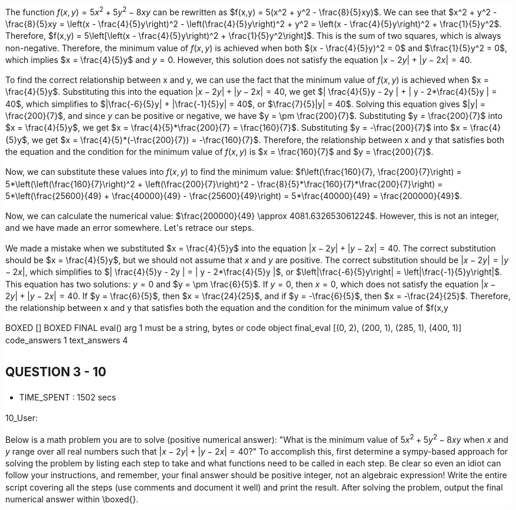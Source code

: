 The function $f(x,y) = 5x^2+5y^2-8xy$ can be rewritten as $f(x,y) = 5(x^2 + y^2 - \frac{8}{5}xy)$. We can see that $x^2 + y^2 - \frac{8}{5}xy = \left(x - \frac{4}{5}y\right)^2 - \left(\frac{4}{5}y\right)^2 + y^2 = \left(x - \frac{4}{5}y\right)^2 + \frac{1}{5}y^2$. Therefore, $f(x,y) = 5\left[\left(x - \frac{4}{5}y\right)^2 + \frac{1}{5}y^2\right]$. This is the sum of two squares, which is always non-negative. Therefore, the minimum value of $f(x,y)$ is achieved when both $(x - \frac{4}{5}y)^2 = 0$ and $\frac{1}{5}y^2 = 0$, which implies $x = \frac{4}{5}y$ and $y = 0$. However, this solution does not satisfy the equation $|x-2y| + |y-2x| = 40$.

To find the correct relationship between x and y, we can use the fact that the minimum value of $f(x,y)$ is achieved when $x = \frac{4}{5}y$. Substituting this into the equation $|x-2y| + |y-2x| = 40$, we get $| \frac{4}{5}y - 2y | + | y - 2*\frac{4}{5}y | = 40$, which simplifies to $|\frac{-6}{5}y| + |\frac{-1}{5}y| = 40$, or $\frac{7}{5}|y| = 40$. Solving this equation gives $|y| = \frac{200}{7}$, and since $y$ can be positive or negative, we have $y = \pm \frac{200}{7}$. Substituting $y = \frac{200}{7}$ into $x = \frac{4}{5}y$, we get $x = \frac{4}{5}*\frac{200}{7} = \frac{160}{7}$. Substituting $y = -\frac{200}{7}$ into $x = \frac{4}{5}y$, we get $x = \frac{4}{5}*(-\frac{200}{7}) = -\frac{160}{7}$. Therefore, the relationship between x and y that satisfies both the equation and the condition for the minimum value of $f(x,y)$ is $x = \frac{160}{7}$ and $y = \frac{200}{7}$.

Now, we can substitute these values into $f(x,y)$ to find the minimum value: $f\left(\frac{160}{7}, \frac{200}{7}\right) = 5*\left(\left(\frac{160}{7}\right)^2 + \left(\frac{200}{7}\right)^2 - \frac{8}{5}*\frac{160}{7}*\frac{200}{7}\right) = 5*\left(\frac{25600}{49} + \frac{40000}{49} - \frac{25600}{49}\right) = 5*\frac{40000}{49} = \frac{200000}{49}$.

Now, we can calculate the numerical value: $\frac{200000}{49} \approx 4081.632653061224$. However, this is not an integer, and we have made an error somewhere. Let's retrace our steps.

We made a mistake when we substituted $x = \frac{4}{5}y$ into the equation $|x-2y| + |y-2x| = 40$. The correct substitution should be $x = \frac{4}{5}y$, but we should not assume that $x$ and $y$ are positive. The correct substitution should be $|x - 2y| = |y - 2x|$, which simplifies to $| \frac{4}{5}y - 2y | = | y - 2*\frac{4}{5}y |$, or $\left|\frac{-6}{5}y\right| = \left|\frac{-1}{5}y\right|$. This equation has two solutions: $y = 0$ and $y = \pm \frac{6}{5}$. If $y = 0$, then $x = 0$, which does not satisfy the equation $|x-2y| + |y-2x| = 40$. If $y = \frac{6}{5}$, then $x = \frac{24}{25}$, and if $y = -\frac{6}{5}$, then $x = -\frac{24}{25}$. Therefore, the relationship between x and y that satisfies both the equation and the condition for the minimum value of $f(x,y

BOXED []
BOXED FINAL 
eval() arg 1 must be a string, bytes or code object final_eval
[(0, 2), (200, 1), (285, 1), (400, 1)]
code_answers 1 text_answers 4



## QUESTION 3 - 10 
- TIME_SPENT : 1502 secs

10_User:

Below is a math problem you are to solve (positive numerical answer):
"What is the minimum value of $5x^2+5y^2-8xy$ when $x$ and $y$ range over all real numbers such that $|x-2y| + |y-2x| = 40$?"
To accomplish this, first determine a sympy-based approach for solving the problem by listing each step to take and what functions need to be called in each step. Be clear so even an idiot can follow your instructions, and remember, your final answer should be positive integer, not an algebraic expression!
Write the entire script covering all the steps (use comments and document it well) and print the result. After solving the problem, output the final numerical answer within \boxed{}.

